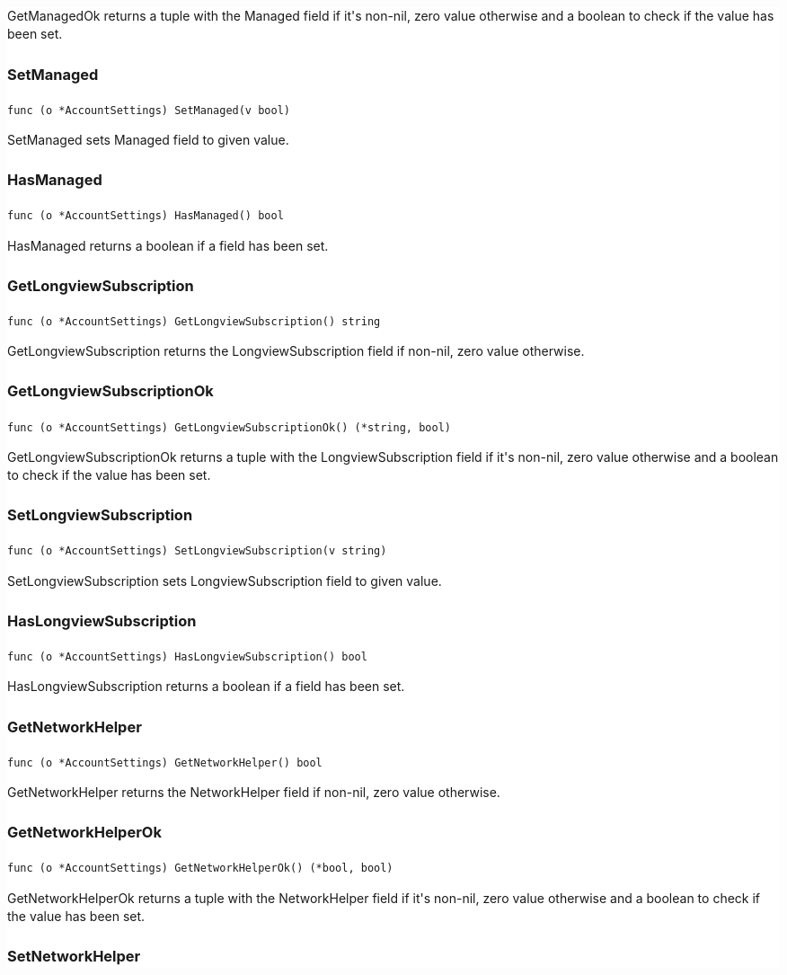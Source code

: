 GetManagedOk returns a tuple with the Managed field if it's non-nil, zero value otherwise
and a boolean to check if the value has been set.

### SetManaged

`func (o *AccountSettings) SetManaged(v bool)`

SetManaged sets Managed field to given value.

### HasManaged

`func (o *AccountSettings) HasManaged() bool`

HasManaged returns a boolean if a field has been set.

### GetLongviewSubscription

`func (o *AccountSettings) GetLongviewSubscription() string`

GetLongviewSubscription returns the LongviewSubscription field if non-nil, zero value otherwise.

### GetLongviewSubscriptionOk

`func (o *AccountSettings) GetLongviewSubscriptionOk() (*string, bool)`

GetLongviewSubscriptionOk returns a tuple with the LongviewSubscription field if it's non-nil, zero value otherwise
and a boolean to check if the value has been set.

### SetLongviewSubscription

`func (o *AccountSettings) SetLongviewSubscription(v string)`

SetLongviewSubscription sets LongviewSubscription field to given value.

### HasLongviewSubscription

`func (o *AccountSettings) HasLongviewSubscription() bool`

HasLongviewSubscription returns a boolean if a field has been set.

### GetNetworkHelper

`func (o *AccountSettings) GetNetworkHelper() bool`

GetNetworkHelper returns the NetworkHelper field if non-nil, zero value otherwise.

### GetNetworkHelperOk

`func (o *AccountSettings) GetNetworkHelperOk() (*bool, bool)`

GetNetworkHelperOk returns a tuple with the NetworkHelper field if it's non-nil, zero value otherwise
and a boolean to check if the value has been set.

### SetNetworkHelper
